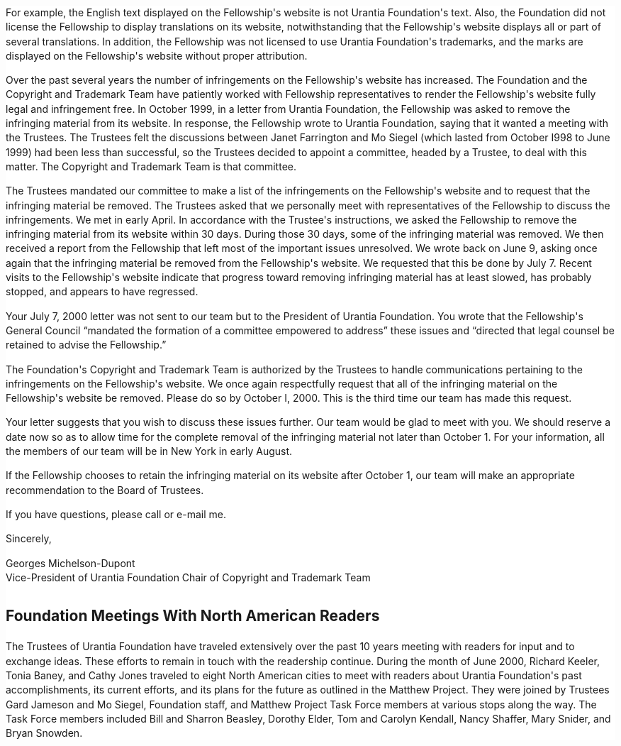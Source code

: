 For example, the English text displayed on the Fellowship's website is not Urantia Foundation's text. Also, the Foundation did not license the Fellowship to display translations on its website, notwithstanding that the Fellowship's website displays all or part of several translations. In addition, the Fellowship was not licensed to use Urantia Foundation's trademarks, and the marks are displayed on the Fellowship's website without proper attribution.

Over the past several years the number of infringements on the Fellowship's website has increased. The Foundation and the Copyright and Trademark Team have patiently worked with Fellowship representatives to render the Fellowship's website fully legal and infringement free. In October 1999, in a letter from Urantia Foundation, the Fellowship was asked to remove the infringing material from its website. In response, the Fellowship wrote to Urantia Foundation, saying that it wanted a meeting with the Trustees. The Trustees felt the discussions between Janet Farrington and Mo Siegel (which lasted from October I998 to June 1999) had been less than successful, so the Trustees decided to appoint a committee, headed by a Trustee, to deal with this matter. The Copyright and Trademark Team is that committee.

The Trustees mandated our committee to make a list of the infringements on the Fellowship's website and to request that the infringing material be removed. The Trustees asked that we personally meet with representatives of the Fellowship to discuss the infringements. We met in early April. In accordance with the Trustee's instructions, we asked the Fellowship to remove the infringing material from its website within 30 days. During those 30 days, some of the infringing material was removed. We then received a report from the Fellowship that left most of the important issues unresolved. We wrote back on June 9, asking once again that the infringing material be removed from the Fellowship's website. We requested that this be done by July 7. Recent visits to the Fellowship's website indicate that progress toward removing infringing material has at least slowed, has probably stopped, and appears to have regressed.

Your July 7, 2000 letter was not sent to our team but to the President of Urantia Foundation. You wrote that the Fellowship's General Council “mandated the formation of a committee empowered to address” these issues and “directed that legal counsel be retained to advise the Fellowship.”

The Foundation's Copyright and Trademark Team is authorized by the Trustees to handle communications pertaining to the infringements on the Fellowship's website. We once again respectfully request that all of the infringing material on the Fellowship's website be removed. Please do so by October I, 2000. This is the third time our team has made this request.

Your letter suggests that you wish to discuss these issues further. Our team would be glad to meet with you. We should reserve a date now so as to allow time for the complete removal of the infringing material not later than October 1. For your information, all the members of our team will be in New York in early August.

If the Fellowship chooses to retain the infringing material on its website after October 1, our team will make an appropriate recommendation to the Board of Trustees.

If you have questions, please call or e-mail me.

Sincerely,

Georges Michelson-Dupont  
Vice-President of Urantia Foundation Chair of Copyright and Trademark Team

## Foundation Meetings With North American Readers

The Trustees of Urantia Foundation have traveled extensively over the past 10 years meeting with readers for input and to exchange ideas. These efforts to remain in touch with the readership continue. During the month of June 2000, Richard Keeler, Tonia Baney, and Cathy Jones traveled to eight North American cities to meet with readers about Urantia Foundation's past accomplishments, its current efforts, and its plans for the future as outlined in the Matthew Project. They were joined by Trustees Gard Jameson and Mo Siegel, Foundation staff, and Matthew Project Task Force members at various stops along the way. The Task Force members included Bill and Sharron Beasley, Dorothy Elder, Tom and Carolyn Kendall, Nancy Shaffer, Mary Snider, and Bryan Snowden.
